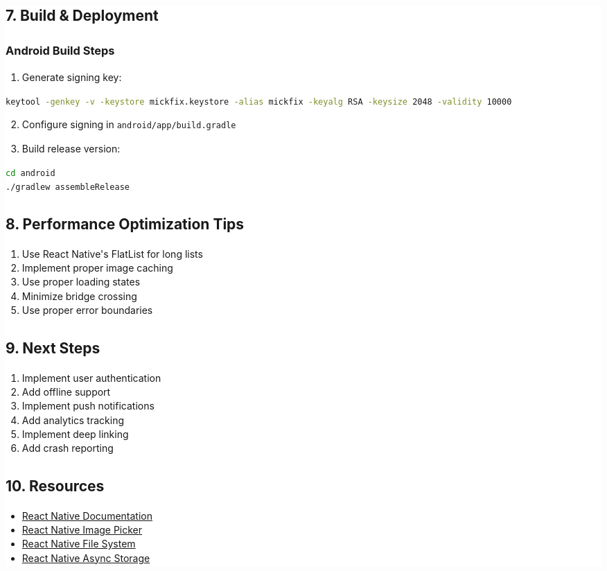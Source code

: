 ## 7. Build & Deployment

### Android Build Steps
1. Generate signing key:
```bash
keytool -genkey -v -keystore mickfix.keystore -alias mickfix -keyalg RSA -keysize 2048 -validity 10000
```

2. Configure signing in `android/app/build.gradle`

3. Build release version:
```bash
cd android
./gradlew assembleRelease
```

## 8. Performance Optimization Tips

1. Use React Native's FlatList for long lists
2. Implement proper image caching
3. Use proper loading states
4. Minimize bridge crossing
5. Use proper error boundaries

## 9. Next Steps

1. Implement user authentication
2. Add offline support
3. Implement push notifications
4. Add analytics tracking
5. Implement deep linking
6. Add crash reporting

## 10. Resources

- [React Native Documentation](https://reactnative.dev/docs/getting-started)
- [React Native Image Picker](https://github.com/react-native-image-picker/react-native-image-picker)
- [React Native File System](https://github.com/itinance/react-native-fs)
- [React Native Async Storage](https://react-native-async-storage.github.io/async-storage/) 